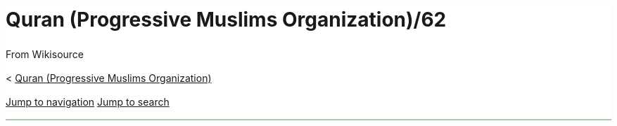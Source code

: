 <div id="mw-page-base" class="noprint">

</div>

<div id="mw-head-base" class="noprint">

</div>

<div id="content" class="mw-body" role="main">

<span id="top"></span>

<div id="siteNotice" class="mw-body-content">

</div>

<div class="mw-indicators mw-body-content">

</div>

# Quran (Progressive Muslims Organization)/62

<div id="bodyContent" class="mw-body-content">

<div id="siteSub" class="noprint">

From Wikisource

</div>

<div id="contentSub">

<span class="subpages">\< [Quran (Progressive Muslims
Organization)](/wiki/Quran_\(Progressive_Muslims_Organization\) "Quran (Progressive Muslims Organization)")</span>

</div>

<div id="contentSub2">

</div>

<div id="jump-to-nav">

</div>

[Jump to navigation](#mw-head) [Jump to search](#searchInput)

<div id="mw-content-text" class="mw-content-ltr" lang="en" dir="ltr">

<div class="mw-parser-output">

<div id="headerContainer" class="ws-noexport noprint">

<div id="navigationHeader" class="headertemplate" style="display:table; border-collapse:collapse; border-spacing:0px 0px; empty-cells:hide; border:1px solid #ACA; margin:0px auto 4px auto; width:100%;">

<div style="display:table-row-group; background-color:#E6F2E6;">

<div style="display:table-row;">

<div class="gen_header_backlink searchaux" style="display:table-cell; text-align:left; vertical-align:middle; width:20%;">
